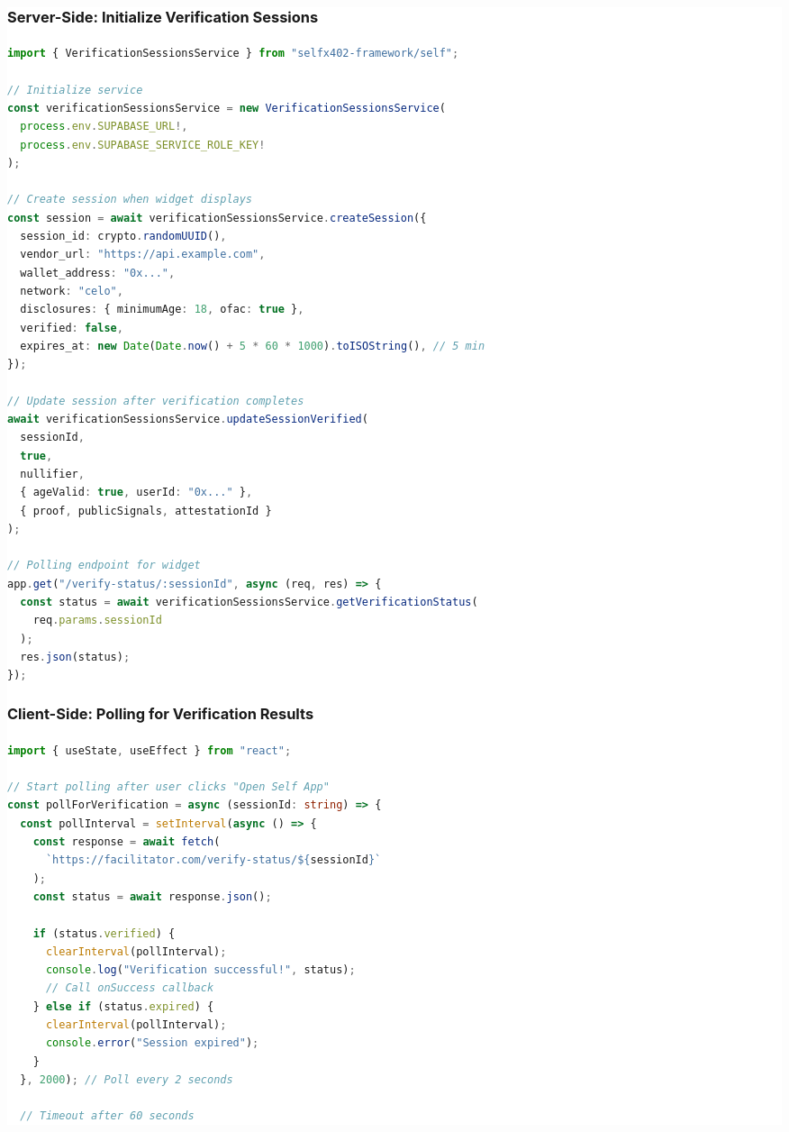 ### Server-Side: Initialize Verification Sessions

```typescript
import { VerificationSessionsService } from "selfx402-framework/self";

// Initialize service
const verificationSessionsService = new VerificationSessionsService(
  process.env.SUPABASE_URL!,
  process.env.SUPABASE_SERVICE_ROLE_KEY!
);

// Create session when widget displays
const session = await verificationSessionsService.createSession({
  session_id: crypto.randomUUID(),
  vendor_url: "https://api.example.com",
  wallet_address: "0x...",
  network: "celo",
  disclosures: { minimumAge: 18, ofac: true },
  verified: false,
  expires_at: new Date(Date.now() + 5 * 60 * 1000).toISOString(), // 5 min
});

// Update session after verification completes
await verificationSessionsService.updateSessionVerified(
  sessionId,
  true,
  nullifier,
  { ageValid: true, userId: "0x..." },
  { proof, publicSignals, attestationId }
);

// Polling endpoint for widget
app.get("/verify-status/:sessionId", async (req, res) => {
  const status = await verificationSessionsService.getVerificationStatus(
    req.params.sessionId
  );
  res.json(status);
});
```

### Client-Side: Polling for Verification Results

```typescript
import { useState, useEffect } from "react";

// Start polling after user clicks "Open Self App"
const pollForVerification = async (sessionId: string) => {
  const pollInterval = setInterval(async () => {
    const response = await fetch(
      `https://facilitator.com/verify-status/${sessionId}`
    );
    const status = await response.json();

    if (status.verified) {
      clearInterval(pollInterval);
      console.log("Verification successful!", status);
      // Call onSuccess callback
    } else if (status.expired) {
      clearInterval(pollInterval);
      console.error("Session expired");
    }
  }, 2000); // Poll every 2 seconds

  // Timeout after 60 seconds
```